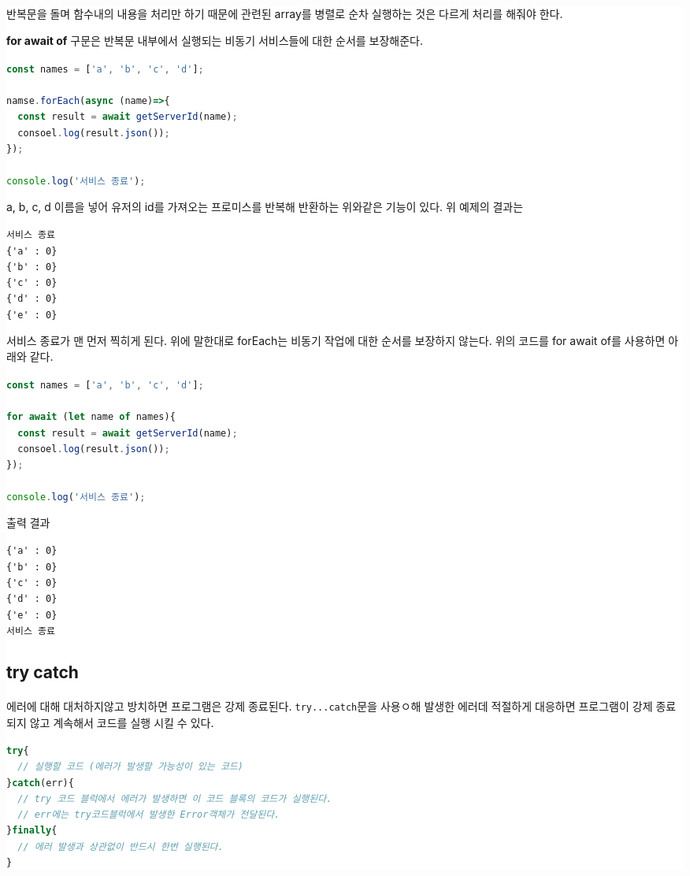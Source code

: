 반복문을 돌며 함수내의 내용을 처리만 하기 때문에 관련된 array를 병렬로 순차 실행하는 것은 다르게 처리를 해줘야 한다.

**for await of** 구문은 반복문 내부에서 실행되는 비동기 서비스들에 대한 순서를 보장해준다. 

```js
const names = ['a', 'b', 'c', 'd'];

namse.forEach(async (name)=>{
  const result = await getServerId(name);
  consoel.log(result.json());
});

console.log('서비스 종료');
```
a, b, c, d 이름을 넣어 유저의 id를 가져오는 프로미스를 반복해 반환하는 위와같은 기능이 있다. 위 예제의 결과는
```
서비스 종료
{'a' : 0}
{'b' : 0}
{'c' : 0}
{'d' : 0}
{'e' : 0}
```
서비스 종료가 맨 먼저 찍히게 된다. 위에 말한대로 forEach는 비동기 작업에 대한 순서를 보장하지 않는다. 위의 코드를 for await of를 사용하면 아래와 같다.

```js
const names = ['a', 'b', 'c', 'd'];

for await (let name of names){
  const result = await getServerId(name);
  consoel.log(result.json());
});

console.log('서비스 종료');
```
출력 결과
```
{'a' : 0}
{'b' : 0}
{'c' : 0}
{'d' : 0}
{'e' : 0}
서비스 종료
```

## try catch
에러에 대해 대처하지않고 방치하면 프로그램은 강제 종료된다. `try...catch`문을 사용ㅇ해 발생한 에러데 적절하게 대응하면 프로그램이 강제 종료되지 않고 계속해서 코드를 실행 시킬 수 있다.

```js
try{
  // 실행할 코드 (에러가 발생할 가능성이 있는 코드)
}catch(err){
  // try 코드 블럭에서 에러가 발생하면 이 코드 블록의 코드가 실행된다.
  // err에는 try코드블럭에서 발생한 Error객체가 전달된다.
}finally{
  // 에러 발생과 상관없이 반드시 한번 실행된다.
}
```
